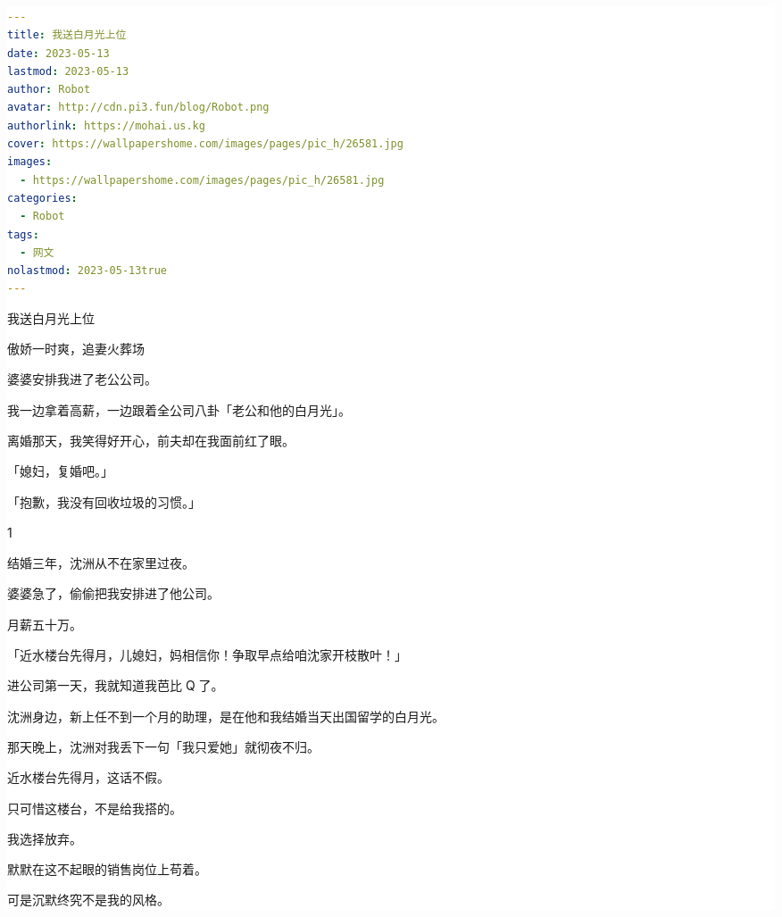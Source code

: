 ```yaml
---
title: 我送白月光上位
date: 2023-05-13
lastmod: 2023-05-13
author: Robot
avatar: http://cdn.pi3.fun/blog/Robot.png
authorlink: https://mohai.us.kg
cover: https://wallpapershome.com/images/pages/pic_h/26581.jpg
images:
  - https://wallpapershome.com/images/pages/pic_h/26581.jpg
categories:
  - Robot
tags:
  - 网文
nolastmod: 2023-05-13true
---
```




我送白月光上位

傲娇一时爽，追妻火葬场

婆婆安排我进了老公公司。

我一边拿着高薪，一边跟着全公司八卦「老公和他的白月光」。

离婚那天，我笑得好开心，前夫却在我面前红了眼。

「媳妇，复婚吧。」

「抱歉，我没有回收垃圾的习惯。」

1

结婚三年，沈洲从不在家里过夜。

婆婆急了，偷偷把我安排进了他公司。

月薪五十万。

「近水楼台先得月，儿媳妇，妈相信你！争取早点给咱沈家开枝散叶！」

进公司第一天，我就知道我芭比 Q 了。

沈洲身边，新上任不到一个月的助理，是在他和我结婚当天出国留学的白月光。

那天晚上，沈洲对我丢下一句「我只爱她」就彻夜不归。

近水楼台先得月，这话不假。

只可惜这楼台，不是给我搭的。

我选择放弃。

默默在这不起眼的销售岗位上苟着。

可是沉默终究不是我的风格。
